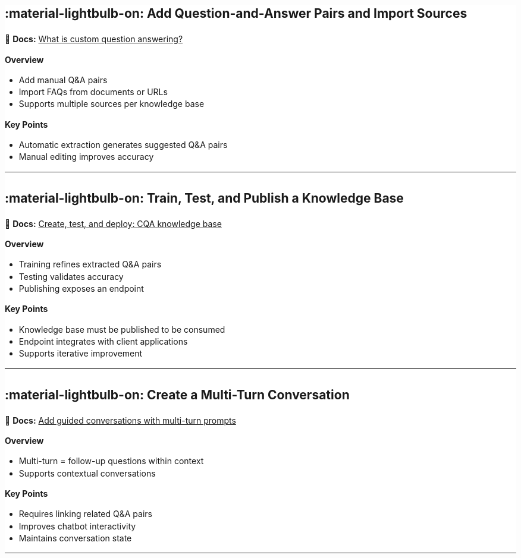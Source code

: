 
## :material-lightbulb-on: Add Question-and-Answer Pairs and Import Sources

📖 **Docs:** [What is custom question answering?](https://learn.microsoft.com/en-us/azure/ai-services/language-service/question-answering/overview)

**Overview**

- Add manual Q&A pairs
- Import FAQs from documents or URLs
- Supports multiple sources per knowledge base

**Key Points**

- Automatic extraction generates suggested Q&A pairs
- Manual editing improves accuracy

---

## :material-lightbulb-on: Train, Test, and Publish a Knowledge Base

📖 **Docs:** [Create, test, and deploy: CQA knowledge base](https://learn.microsoft.com/en-us/azure/ai-services/language-service/question-answering/how-to/create-test-deploy)

**Overview**

- Training refines extracted Q&A pairs
- Testing validates accuracy
- Publishing exposes an endpoint

**Key Points**

- Knowledge base must be published to be consumed
- Endpoint integrates with client applications
- Supports iterative improvement

---

## :material-lightbulb-on: Create a Multi-Turn Conversation

📖 **Docs:** [Add guided conversations with multi-turn prompts](https://learn.microsoft.com/en-us/azure/ai-services/language-service/question-answering/tutorials/guided-conversations)

**Overview**

- Multi-turn = follow-up questions within context
- Supports contextual conversations

**Key Points**

- Requires linking related Q&A pairs
- Improves chatbot interactivity
- Maintains conversation state

---
